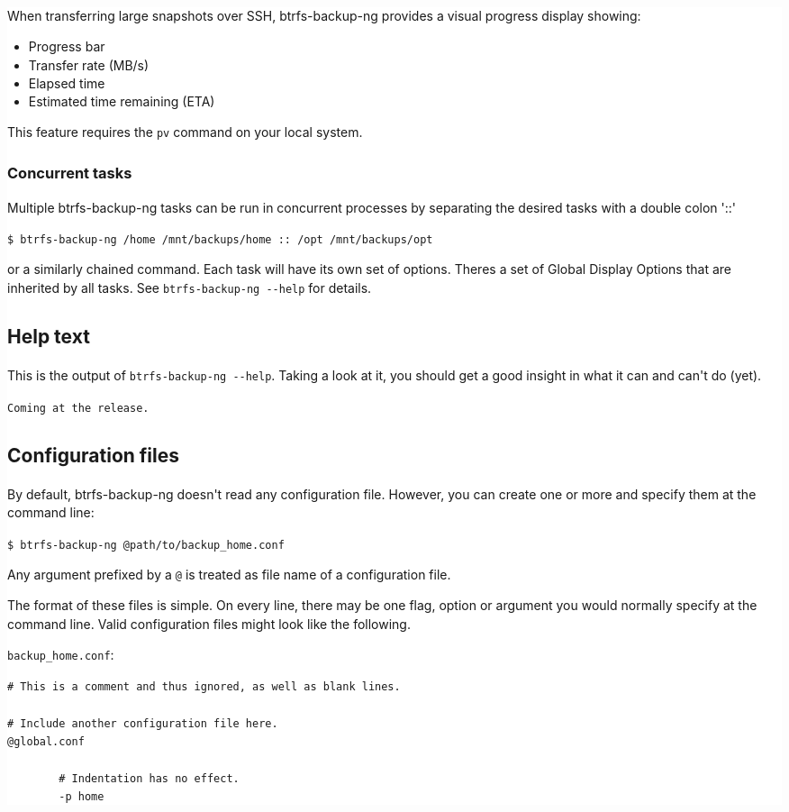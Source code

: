 When transferring large snapshots over SSH, btrfs-backup-ng provides a visual progress display showing:
- Progress bar
- Transfer rate (MB/s)
- Elapsed time
- Estimated time remaining (ETA)

This feature requires the `pv` command on your local system.


### Concurrent tasks

Multiple btrfs-backup-ng tasks can be run in concurrent processes by
separating the desired tasks with a double colon '::'

    $ btrfs-backup-ng /home /mnt/backups/home :: /opt /mnt/backups/opt

or a similarly chained command. Each task will have its own set of options.
Theres a set of Global Display Options that are inherited by all tasks.
See `btrfs-backup-ng --help` for details.


## Help text

This is the output of `btrfs-backup-ng --help`. Taking a look at it, you
should get a good insight in what it can and can't do (yet).

    Coming at the release.

## Configuration files

By default, btrfs-backup-ng doesn't read any configuration file. However,
you can create one or more and specify them at the command line:

    $ btrfs-backup-ng @path/to/backup_home.conf

Any argument prefixed by a `@` is treated as file name of a
configuration file.

The format of these files is simple. On every line, there may be one
flag, option or argument you would normally specify at the command line.
Valid configuration files might look like the following.

`backup_home.conf`:

    # This is a comment and thus ignored, as well as blank lines.

    # Include another configuration file here.
    @global.conf

            # Indentation has no effect.
            -p home
